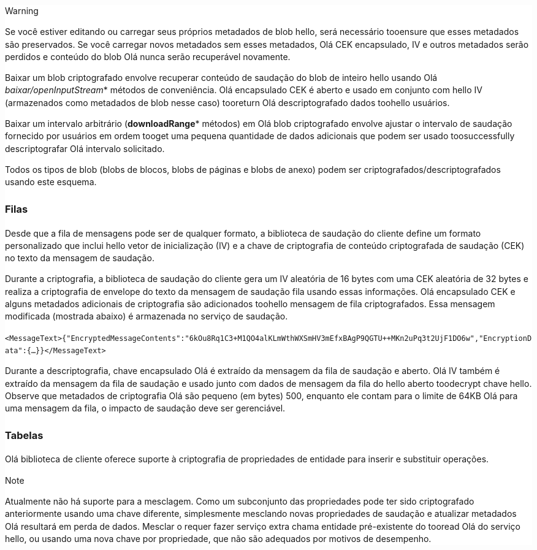 > [!WARNING]
> Se você estiver editando ou carregar seus próprios metadados de blob hello, será necessário tooensure que esses metadados são preservados. Se você carregar novos metadados sem esses metadados, Olá CEK encapsulado, IV e outros metadados serão perdidos e conteúdo do blob Olá nunca serão recuperável novamente.
> 
> 

Baixar um blob criptografado envolve recuperar conteúdo de saudação do blob de inteiro hello usando Olá  **baixar*/openInputStream** métodos de conveniência. Olá encapsulado CEK é aberto e usado em conjunto com hello IV (armazenados como metadados de blob nesse caso) tooreturn Olá descriptografado dados toohello usuários.

Baixar um intervalo arbitrário (**downloadRange*** métodos) em Olá blob criptografado envolve ajustar o intervalo de saudação fornecido por usuários em ordem tooget uma pequena quantidade de dados adicionais que podem ser usado toosuccessfully descriptografar Olá intervalo solicitado.  

Todos os tipos de blob (blobs de blocos, blobs de páginas e blobs de anexo) podem ser criptografados/descriptografados usando este esquema.

### <a name="queues"></a>Filas
Desde que a fila de mensagens pode ser de qualquer formato, a biblioteca de saudação do cliente define um formato personalizado que inclui hello vetor de inicialização (IV) e a chave de criptografia de conteúdo criptografada de saudação (CEK) no texto da mensagem de saudação.  

Durante a criptografia, a biblioteca de saudação do cliente gera um IV aleatória de 16 bytes com uma CEK aleatória de 32 bytes e realiza a criptografia de envelope do texto da mensagem de saudação fila usando essas informações. Olá encapsulado CEK e alguns metadados adicionais de criptografia são adicionados toohello mensagem de fila criptografados. Essa mensagem modificada (mostrada abaixo) é armazenada no serviço de saudação.

```
<MessageText>{"EncryptedMessageContents":"6kOu8Rq1C3+M1QO4alKLmWthWXSmHV3mEfxBAgP9QGTU++MKn2uPq3t2UjF1DO6w","EncryptionData":{…}}</MessageText>
```

Durante a descriptografia, chave encapsulado Olá é extraído da mensagem da fila de saudação e aberto. Olá IV também é extraído da mensagem da fila de saudação e usado junto com dados de mensagem da fila do hello aberto toodecrypt chave hello. Observe que metadados de criptografia Olá são pequeno (em bytes) 500, enquanto ele contam para o limite de 64KB Olá para uma mensagem da fila, o impacto de saudação deve ser gerenciável.

### <a name="tables"></a>Tabelas
Olá biblioteca de cliente oferece suporte à criptografia de propriedades de entidade para inserir e substituir operações.

> [!NOTE]
> Atualmente não há suporte para a mesclagem. Como um subconjunto das propriedades pode ter sido criptografado anteriormente usando uma chave diferente, simplesmente mesclando novas propriedades de saudação e atualizar metadados Olá resultará em perda de dados. Mesclar o requer fazer serviço extra chama entidade pré-existente do tooread Olá do serviço hello, ou usando uma nova chave por propriedade, que não são adequados por motivos de desempenho.
> 
> 
